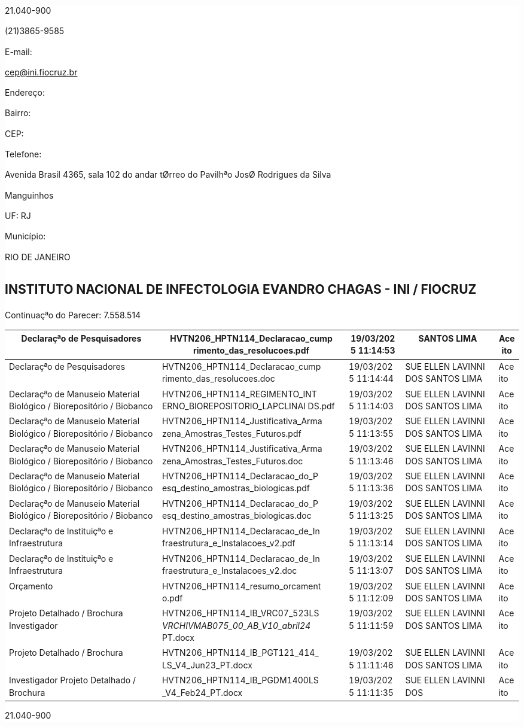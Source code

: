 21.040-900

(21)3865-9585

E-mail:

cep@ini.fiocruz.br

Endereço:

Bairro:

CEP:

Telefone:

Avenida Brasil 4365, sala 102 do andar tØrreo do Pavilhªo JosØ Rodrigues da Silva

Manguinhos

UF: RJ

Município:

RIO DE JANEIRO

## INSTITUTO NACIONAL DE INFECTOLOGIA EVANDRO CHAGAS - INI / FIOCRUZ



Continuaçªo do Parecer: 7.558.514

| Declaraçªo de Pesquisadores                                           | HVTN206_HPTN114_Declaracao_cump rimento_das_resolucoes.pdf              | 19/03/2025 11:14:53   | SANTOS LIMA                       | Aceito   |
|-----------------------------------------------------------------------|-------------------------------------------------------------------------|-----------------------|-----------------------------------|----------|
| Declaraçªo de Pesquisadores                                           | HVTN206_HPTN114_Declaracao_cump rimento_das_resolucoes.doc              | 19/03/2025 11:14:44   | SUE ELLEN LAVINNI DOS SANTOS LIMA | Aceito   |
| Declaraçªo de Manuseio Material Biológico / Biorepositório / Biobanco | HVTN206_HPTN114_REGIMENTO_INT ERNO_BIOREPOSITORIO_LAPCLINAI DS.pdf      | 19/03/2025 11:14:03   | SUE ELLEN LAVINNI DOS SANTOS LIMA | Aceito   |
| Declaraçªo de Manuseio Material Biológico / Biorepositório / Biobanco | HVTN206_HPTN114_Justificativa_Arma zena_Amostras_Testes_Futuros.pdf     | 19/03/2025 11:13:55   | SUE ELLEN LAVINNI DOS SANTOS LIMA | Aceito   |
| Declaraçªo de Manuseio Material Biológico / Biorepositório / Biobanco | HVTN206_HPTN114_Justificativa_Arma zena_Amostras_Testes_Futuros.doc     | 19/03/2025 11:13:46   | SUE ELLEN LAVINNI DOS SANTOS LIMA | Aceito   |
| Declaraçªo de Manuseio Material Biológico / Biorepositório / Biobanco | HVTN206_HPTN114_Declaracao_do_P esq_destino_amostras_biologicas.pdf     | 19/03/2025 11:13:36   | SUE ELLEN LAVINNI DOS SANTOS LIMA | Aceito   |
| Declaraçªo de Manuseio Material Biológico / Biorepositório / Biobanco | HVTN206_HPTN114_Declaracao_do_P esq_destino_amostras_biologicas.doc     | 19/03/2025 11:13:25   | SUE ELLEN LAVINNI DOS SANTOS LIMA | Aceito   |
| Declaraçªo de Instituiçªo e Infraestrutura                            | HVTN206_HPTN114_Declaracao_de_In fraestrutura_e_Instalacoes_v2.pdf      | 19/03/2025 11:13:14   | SUE ELLEN LAVINNI DOS SANTOS LIMA | Aceito   |
| Declaraçªo de Instituiçªo e Infraestrutura                            | HVTN206_HPTN114_Declaracao_de_In fraestrutura_e_Instalacoes_v2.doc      | 19/03/2025 11:13:07   | SUE ELLEN LAVINNI DOS SANTOS LIMA | Aceito   |
| Orçamento                                                             | HVTN206_HPTN114_resumo_orcament o.pdf                                   | 19/03/2025 11:12:09   | SUE ELLEN LAVINNI DOS SANTOS LIMA | Aceito   |
| Projeto Detalhado / Brochura Investigador                             | HVTN206_HPTN114_IB_VRC07_523LS _VRCHIVMAB075_00_AB_V10_abril24_ PT.docx | 19/03/2025 11:11:59   | SUE ELLEN LAVINNI DOS SANTOS LIMA | Aceito   |
| Projeto Detalhado / Brochura                                          | HVTN206_HPTN114_IB_PGT121_414_ LS_V4_Jun23_PT.docx                      | 19/03/2025 11:11:46   | SUE ELLEN LAVINNI DOS SANTOS LIMA | Aceito   |
| Investigador Projeto Detalhado / Brochura                             | HVTN206_HPTN114_IB_PGDM1400LS _V4_Feb24_PT.docx                         | 19/03/2025 11:11:35   | SUE ELLEN LAVINNI DOS             | Aceito   |

21.040-900
